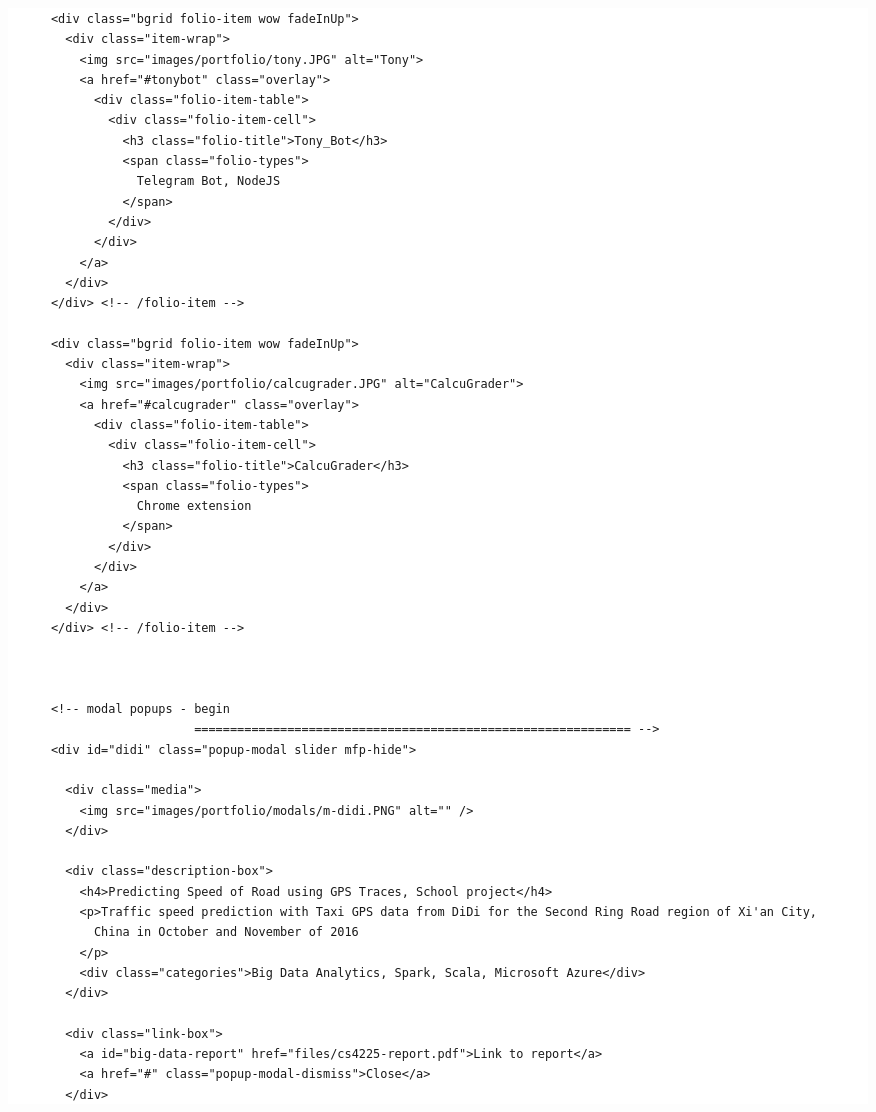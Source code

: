           <div class="bgrid folio-item wow fadeInUp">
            <div class="item-wrap">
              <img src="images/portfolio/tony.JPG" alt="Tony">
              <a href="#tonybot" class="overlay">
                <div class="folio-item-table">
                  <div class="folio-item-cell">
                    <h3 class="folio-title">Tony_Bot</h3>
                    <span class="folio-types">
                      Telegram Bot, NodeJS
                    </span>
                  </div>
                </div>
              </a>
            </div>
          </div> <!-- /folio-item -->

          <div class="bgrid folio-item wow fadeInUp">
            <div class="item-wrap">
              <img src="images/portfolio/calcugrader.JPG" alt="CalcuGrader">
              <a href="#calcugrader" class="overlay">
                <div class="folio-item-table">
                  <div class="folio-item-cell">
                    <h3 class="folio-title">CalcuGrader</h3>
                    <span class="folio-types">
                      Chrome extension
                    </span>
                  </div>
                </div>
              </a>
            </div>
          </div> <!-- /folio-item -->



          <!-- modal popups - begin
                              ============================================================= -->
          <div id="didi" class="popup-modal slider mfp-hide">

            <div class="media">
              <img src="images/portfolio/modals/m-didi.PNG" alt="" />
            </div>

            <div class="description-box">
              <h4>Predicting Speed of Road using GPS Traces, School project</h4>
              <p>Traffic speed prediction with Taxi GPS data from DiDi for the Second Ring Road region of Xi'an City,
                China in October and November of 2016
              </p>
              <div class="categories">Big Data Analytics, Spark, Scala, Microsoft Azure</div>
            </div>

            <div class="link-box">
              <a id="big-data-report" href="files/cs4225-report.pdf">Link to report</a>
              <a href="#" class="popup-modal-dismiss">Close</a>
            </div>
